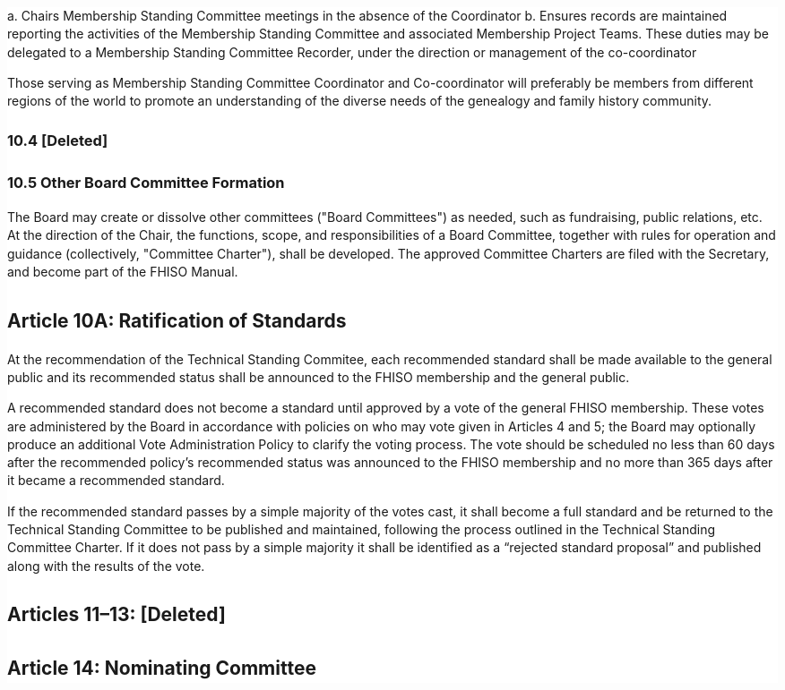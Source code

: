 a.  Chairs Membership Standing Committee meetings in the absence of the
    Coordinator
b.  Ensures records are maintained reporting the activities of the
    Membership Standing Committee and associated Membership Project
    Teams. These duties may be delegated to a Membership Standing
    Committee Recorder, under the direction or management of the
    co-coordinator

Those serving as Membership Standing Committee Coordinator and
Co-coordinator will preferably be members from different regions of the
world to promote an understanding of the diverse needs of the genealogy
and family history community.

### 10.4 [Deleted]

### 10.5 Other Board Committee Formation

The Board may create or dissolve other committees ("Board Committees")
as needed, such as fundraising, public relations, etc. At the direction
of the Chair, the functions, scope, and responsibilities of a Board
Committee, together with rules for operation and guidance (collectively,
"Committee Charter"), shall be developed. The approved Committee
Charters are filed with the Secretary, and become part of the FHISO
Manual.

Article 10A: Ratification of Standards
--------------------------------------

At the recommendation of the Technical Standing Commitee, each
recommended standard shall be made available to the general public and
its recommended status shall be announced to the FHISO membership and
the general public.

A recommended standard does not become a standard until approved by a
vote of the general FHISO membership. These votes are administered by
the Board in accordance with policies on who may vote given in Articles
4 and 5; the Board may optionally produce an additional Vote
Administration Policy to clarify the voting process. The vote should be
scheduled no less than 60 days after the recommended policy’s
recommended status was announced to the FHISO membership and no more
than 365 days after it became a recommended standard.

If the recommended standard passes by a simple majority of the votes
cast, it shall become a full standard and be returned to the Technical
Standing Committee to be published and maintained, following the process
outlined in the Technical Standing Committee Charter. If it does not
pass by a simple majority it shall be identified as a “rejected standard
proposal” and published along with the results of the vote.

Articles 11–13: [Deleted]
-------------------------

Article 14: Nominating Committee
--------------------------------
